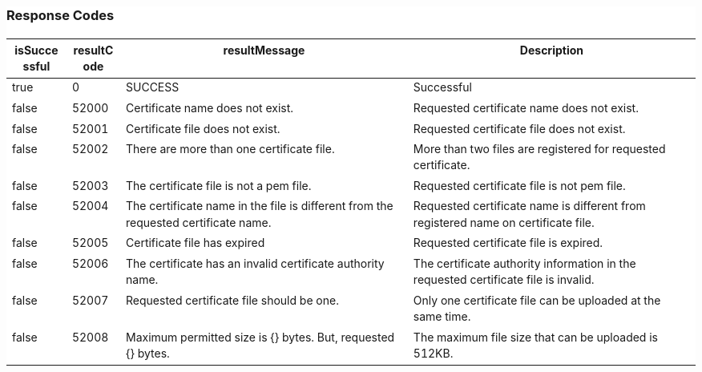 ### Response Codes

| isSuccessful | resultCode | resultMessage | Description |
| ------------ | ---------- | ------------- | --- |
| true | 0 | SUCCESS | Successful |
| false | 52000 | Certificate name does not exist. | Requested certificate name does not exist. |
| false | 52001 | Certificate file does not exist. | Requested certificate file does not exist. |
| false | 52002 | There are more than one certificate file. | More than two files are registered for requested certificate. |
| false | 52003 | The certificate file is not a pem file. | Requested certificate file is not pem file. |
| false | 52004 | The certificate name in the file is different from the requested certificate name. | Requested certificate name is different from registered name on certificate file. |
| false | 52005 | Certificate file has expired | Requested certificate file is expired. |
| false | 52006 | The certificate has an invalid certificate authority name. | The certificate authority information in the requested certificate file is invalid. |
| false | 52007 | Requested certificate file should be one. | Only one certificate file can be uploaded at the same time. |
| false | 52008 | Maximum permitted size is {} bytes. But, requested {} bytes. | The maximum file size that can be uploaded is 512KB. |